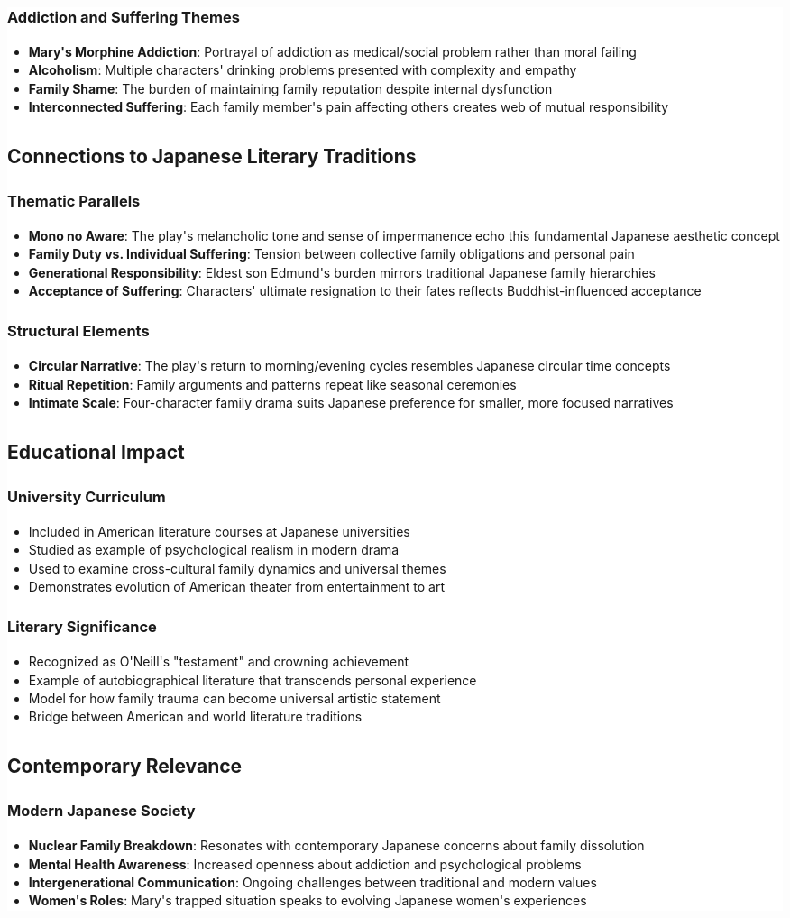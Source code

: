### Addiction and Suffering Themes
- **Mary's Morphine Addiction**: Portrayal of addiction as medical/social problem rather than moral failing
- **Alcoholism**: Multiple characters' drinking problems presented with complexity and empathy
- **Family Shame**: The burden of maintaining family reputation despite internal dysfunction
- **Interconnected Suffering**: Each family member's pain affecting others creates web of mutual responsibility

## Connections to Japanese Literary Traditions

### Thematic Parallels
- **Mono no Aware**: The play's melancholic tone and sense of impermanence echo this fundamental Japanese aesthetic concept
- **Family Duty vs. Individual Suffering**: Tension between collective family obligations and personal pain
- **Generational Responsibility**: Eldest son Edmund's burden mirrors traditional Japanese family hierarchies
- **Acceptance of Suffering**: Characters' ultimate resignation to their fates reflects Buddhist-influenced acceptance

### Structural Elements
- **Circular Narrative**: The play's return to morning/evening cycles resembles Japanese circular time concepts
- **Ritual Repetition**: Family arguments and patterns repeat like seasonal ceremonies
- **Intimate Scale**: Four-character family drama suits Japanese preference for smaller, more focused narratives

## Educational Impact

### University Curriculum
- Included in American literature courses at Japanese universities
- Studied as example of psychological realism in modern drama
- Used to examine cross-cultural family dynamics and universal themes
- Demonstrates evolution of American theater from entertainment to art

### Literary Significance
- Recognized as O'Neill's "testament" and crowning achievement
- Example of autobiographical literature that transcends personal experience
- Model for how family trauma can become universal artistic statement
- Bridge between American and world literature traditions

## Contemporary Relevance

### Modern Japanese Society
- **Nuclear Family Breakdown**: Resonates with contemporary Japanese concerns about family dissolution
- **Mental Health Awareness**: Increased openness about addiction and psychological problems
- **Intergenerational Communication**: Ongoing challenges between traditional and modern values
- **Women's Roles**: Mary's trapped situation speaks to evolving Japanese women's experiences
